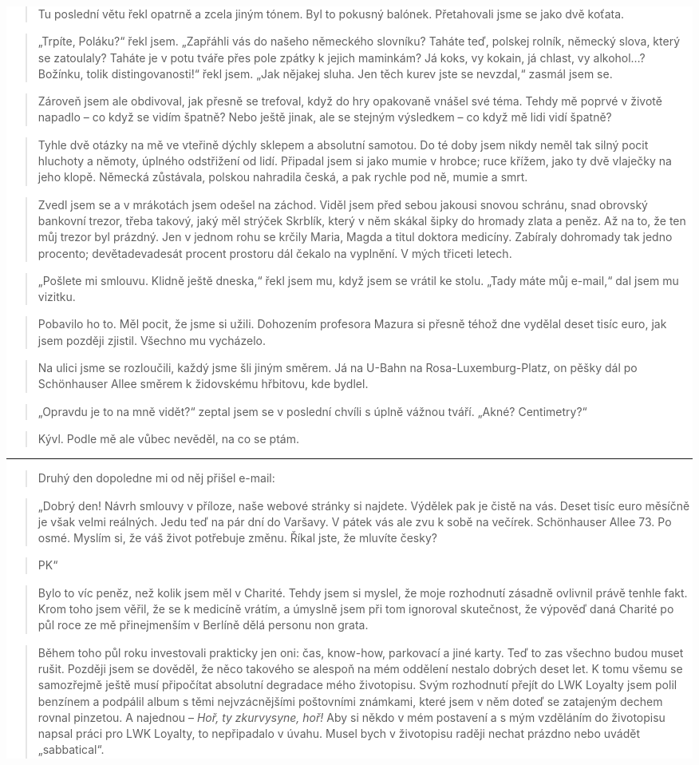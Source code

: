 > Tu poslední větu řekl opatrně a zcela jiným tónem. Byl to pokusný balónek. Přetahovali jsme se jako dvě koťata.

> „Trpíte, Poláku?“ řekl jsem. „Zapřáhli vás do našeho německého slovníku? Taháte teď, polskej rolník, německý slova, který se zatoulaly? Taháte je v potu tváře přes pole zpátky k jejich maminkám? Já koks, vy kokain, já chlast, vy alkohol…? Božínku, tolik distingovanosti!“ řekl jsem. „Jak nějakej sluha. Jen těch kurev jste se nevzdal,“ zasmál jsem se.

> Zároveň jsem ale obdivoval, jak přesně se trefoval, když do hry opakovaně vnášel své téma. Tehdy mě poprvé v životě napadlo – co když se vidím špatně? Nebo ještě jinak, ale se stejným výsledkem – co když mě lidi vidí špatně?

> Tyhle dvě otázky na mě ve vteřině dýchly sklepem a absolutní samotou. Do té doby jsem nikdy neměl tak silný pocit hluchoty a němoty, úplného odstřižení od lidí. Připadal jsem si jako mumie v hrobce; ruce křížem, jako ty dvě vlaječky na jeho klopě. Německá zůstávala, polskou nahradila česká, a pak rychle pod ně, mumie a smrt.

> Zvedl jsem se a v mrákotách jsem odešel na záchod. Viděl jsem před sebou jakousi snovou schránu, snad obrovský bankovní trezor, třeba takový, jaký měl strýček Skrblík, který v něm skákal šipky do hromady zlata a peněz. Až na to, že ten můj trezor byl prázdný. Jen v jednom rohu se krčily Maria, Magda a titul doktora medicíny. Zabíraly dohromady tak jedno procento; devětadevadesát procent prostoru dál čekalo na vyplnění. V mých třiceti letech.

> „Pošlete mi smlouvu. Klidně ještě dneska,“ řekl jsem mu, když jsem se vrátil ke stolu. „Tady máte můj e-mail,“ dal jsem mu vizitku.

> Pobavilo ho to. Měl pocit, že jsme si užili. Dohozením profesora Mazura si přesně téhož dne vydělal deset tisíc euro, jak jsem později zjistil. Všechno mu vycházelo.

> Na ulici jsme se rozloučili, každý jsme šli jiným směrem. Já na U-Bahn na Rosa-Luxemburg-Platz, on pěšky dál po Schönhauser Allee směrem k židovskému hřbitovu, kde bydlel.

> „Opravdu je to na mně vidět?“ zeptal jsem se v poslední chvíli s úplně vážnou tváří. „Akné? Centimetry?“

> Kývl. Podle mě ale vůbec nevěděl, na co se ptám.

* * *

> Druhý den dopoledne mi od něj přišel e-mail:

> „Dobrý den! Návrh smlouvy v příloze, naše webové stránky si najdete. Výdělek pak je čistě na vás. Deset tisíc euro měsíčně je však velmi reálných. Jedu teď na pár dní do Varšavy. V pátek vás ale zvu k sobě na večírek. Schönhauser Allee 73. Po osmé. Myslím si, že váš život potřebuje změnu. Říkal jste, že mluvíte česky?

> PK“

> Bylo to víc peněz, než kolik jsem měl v Charité. Tehdy jsem si myslel, že moje rozhodnutí zásadně ovlivnil právě tenhle fakt. Krom toho jsem věřil, že se k medicíně vrátím, a úmyslně jsem při tom ignoroval skutečnost, že výpověď daná Charité po půl roce ze mě přinejmenším v Berlíně dělá personu non grata.

> Během toho půl roku investovali prakticky jen oni: čas, know-how, parkovací a jiné karty. Teď to zas všechno budou muset rušit. Později jsem se dověděl, že něco takového se alespoň na mém oddělení nestalo dobrých deset let. K tomu všemu se samozřejmě ještě musí připočítat absolutní degradace mého životopisu. Svým rozhodnutí přejít do LWK Loyalty jsem polil benzínem a podpálil album s těmi nejvzácnějšími poštovními známkami, které jsem v něm doteď se zatajeným dechem rovnal pinzetou. A najednou – _Hoř, ty zkurvysyne, hoř!_ Aby si někdo v mém postavení a s mým vzděláním do životopisu napsal práci pro LWK Loyalty, to nepřipadalo v úvahu. Musel bych v životopisu raději nechat prázdno nebo uvádět „sabbatical“.
